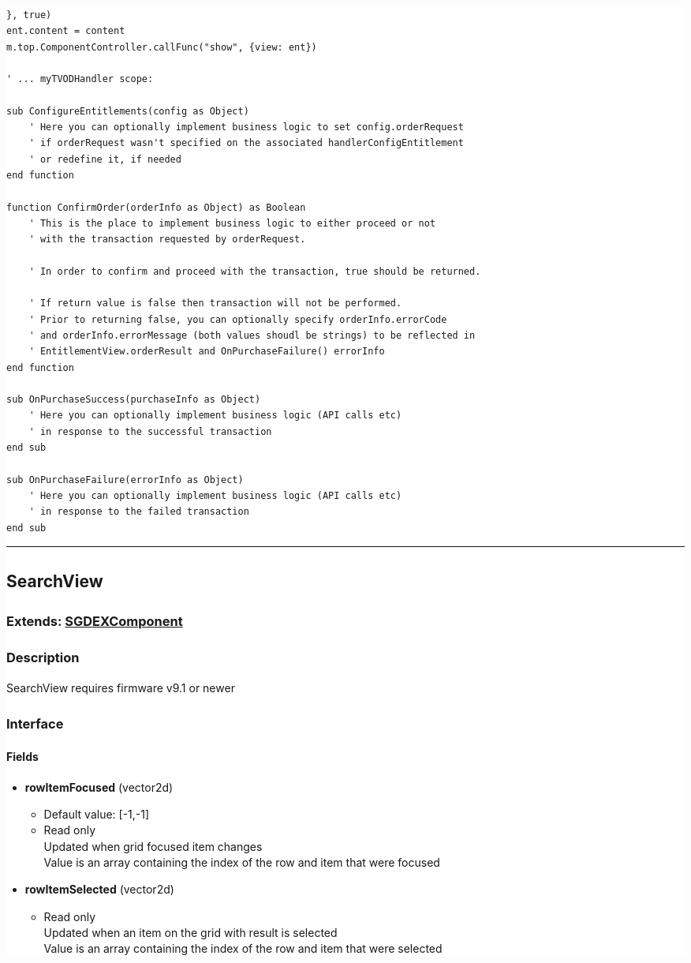     }, true)
    ent.content = content
    m.top.ComponentController.callFunc("show", {view: ent})

    ' ... myTVODHandler scope:
    
    sub ConfigureEntitlements(config as Object)
        ' Here you can optionally implement business logic to set config.orderRequest
        ' if orderRequest wasn't specified on the associated handlerConfigEntitlement
        ' or redefine it, if needed
    end function

    function ConfirmOrder(orderInfo as Object) as Boolean
        ' This is the place to implement business logic to either proceed or not
        ' with the transaction requested by orderRequest. 
        
        ' In order to confirm and proceed with the transaction, true should be returned.
        
        ' If return value is false then transaction will not be performed.
        ' Prior to returning false, you can optionally specify orderInfo.errorCode
        ' and orderInfo.errorMessage (both values shoudl be strings) to be reflected in
        ' EntitlementView.orderResult and OnPurchaseFailure() errorInfo
    end function
    
    sub OnPurchaseSuccess(purchaseInfo as Object)
        ' Here you can optionally implement business logic (API calls etc)
        ' in response to the successful transaction
    end sub
    
    sub OnPurchaseFailure(errorInfo as Object)
        ' Here you can optionally implement business logic (API calls etc)
        ' in response to the failed transaction
    end sub


___

## <a id="searchview"></a>SearchView
### <a id="searchview#extends"></a>Extends: [SGDEXComponent](#sgdexcomponent)
### <a id="searchview#description"></a>Description
SearchView requires firmware v9.1 or newer

### <a id="searchview#interface"></a>Interface
#### <a id="searchview#fields"></a>Fields
  
* <a id="searchview#fields#rowitemfocused"></a>**rowItemFocused** (vector2d)
    * Default value: [-1,-1]
    * Read only  
Updated when grid focused item changes  
Value is an array containing the index of the row and item that were focused  
  
* <a id="searchview#fields#rowitemselected"></a>**rowItemSelected** (vector2d)
    * Read only  
Updated when an item on the grid with result is selected  
Value is an array containing the index of the row and item that were selected  
  